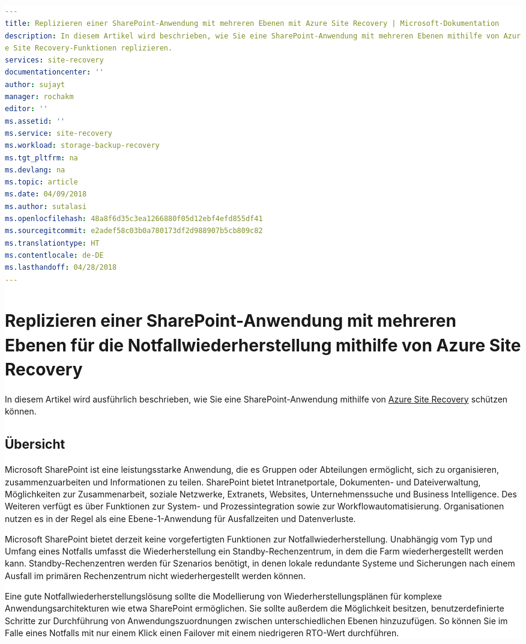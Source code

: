 ```yaml
---
title: Replizieren einer SharePoint-Anwendung mit mehreren Ebenen mit Azure Site Recovery | Microsoft-Dokumentation
description: In diesem Artikel wird beschrieben, wie Sie eine SharePoint-Anwendung mit mehreren Ebenen mithilfe von Azure Site Recovery-Funktionen replizieren.
services: site-recovery
documentationcenter: ''
author: sujayt
manager: rochakm
editor: ''
ms.assetid: ''
ms.service: site-recovery
ms.workload: storage-backup-recovery
ms.tgt_pltfrm: na
ms.devlang: na
ms.topic: article
ms.date: 04/09/2018
ms.author: sutalasi
ms.openlocfilehash: 48a8f6d35c3ea1266880f05d12ebf4efd855df41
ms.sourcegitcommit: e2adef58c03b0a780173df2d988907b5cb809c82
ms.translationtype: HT
ms.contentlocale: de-DE
ms.lasthandoff: 04/28/2018
---
```

# <a name="replicate-a-multi-tier-sharepoint-application-for-disaster-recovery-using-azure-site-recovery"></a>Replizieren einer SharePoint-Anwendung mit mehreren Ebenen für die Notfallwiederherstellung mithilfe von Azure Site Recovery

In diesem Artikel wird ausführlich beschrieben, wie Sie eine SharePoint-Anwendung mithilfe von [Azure Site Recovery](site-recovery-overview.md) schützen können.


## <a name="overview"></a>Übersicht

Microsoft SharePoint ist eine leistungsstarke Anwendung, die es Gruppen oder Abteilungen ermöglicht, sich zu organisieren, zusammenzuarbeiten und Informationen zu teilen. SharePoint bietet Intranetportale, Dokumenten- und Dateiverwaltung, Möglichkeiten zur Zusammenarbeit, soziale Netzwerke, Extranets, Websites, Unternehmenssuche und Business Intelligence. Des Weiteren verfügt es über Funktionen zur System- und Prozessintegration sowie zur Workflowautomatisierung. Organisationen nutzen es in der Regel als eine Ebene-1-Anwendung für Ausfallzeiten und Datenverluste.

Microsoft SharePoint bietet derzeit keine vorgefertigten Funktionen zur Notfallwiederherstellung. Unabhängig vom Typ und Umfang eines Notfalls umfasst die Wiederherstellung ein Standby-Rechenzentrum, in dem die Farm wiederhergestellt werden kann. Standby-Rechenzentren werden für Szenarios benötigt, in denen lokale redundante Systeme und Sicherungen nach einem Ausfall im primären Rechenzentrum nicht wiederhergestellt werden können.

Eine gute Notfallwiederherstellungslösung sollte die Modellierung von Wiederherstellungsplänen für komplexe Anwendungsarchitekturen wie etwa SharePoint ermöglichen. Sie sollte außerdem die Möglichkeit besitzen, benutzerdefinierte Schritte zur Durchführung von Anwendungszuordnungen zwischen unterschiedlichen Ebenen hinzuzufügen. So können Sie im Falle eines Notfalls mit nur einem Klick einen Failover mit einem niedrigeren RTO-Wert durchführen.
